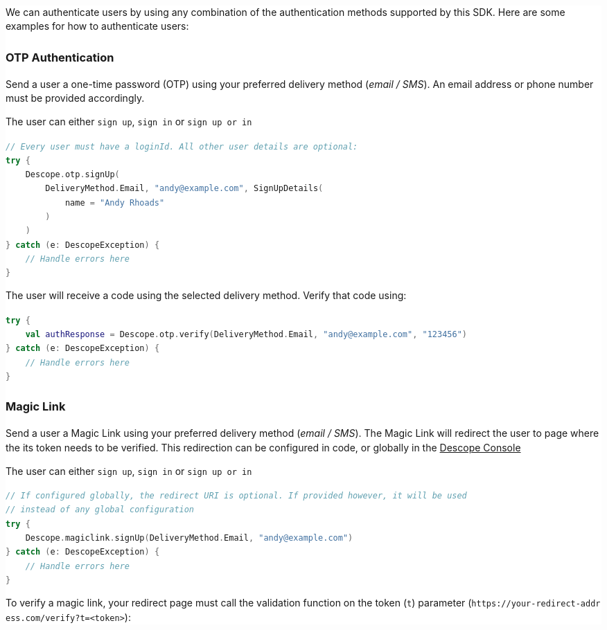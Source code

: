We can authenticate users by using any combination of the authentication methods
supported by this SDK.
Here are some examples for how to authenticate users:

### OTP Authentication

Send a user a one-time password (OTP) using your preferred delivery
method (_email / SMS_). An email address or phone number must be
provided accordingly.

The user can either `sign up`, `sign in` or `sign up or in`

```kotlin
// Every user must have a loginId. All other user details are optional:
try {
    Descope.otp.signUp(
        DeliveryMethod.Email, "andy@example.com", SignUpDetails(
            name = "Andy Rhoads"
        )
    )
} catch (e: DescopeException) {
    // Handle errors here
}
```

The user will receive a code using the selected delivery method. Verify
that code using:

```kotlin
try {
    val authResponse = Descope.otp.verify(DeliveryMethod.Email, "andy@example.com", "123456")
} catch (e: DescopeException) {
    // Handle errors here
}
```

### Magic Link

Send a user a Magic Link using your preferred delivery method (_email / SMS_).
The Magic Link will redirect the user to page where the its token needs
to be verified. This redirection can be configured in code, or globally
in the [Descope Console](https://app.descope.com/settings/authentication/magiclink)

The user can either `sign up`, `sign in` or `sign up or in`

```kotlin
// If configured globally, the redirect URI is optional. If provided however, it will be used
// instead of any global configuration
try {
    Descope.magiclink.signUp(DeliveryMethod.Email, "andy@example.com")
} catch (e: DescopeException) {
    // Handle errors here
}
```

To verify a magic link, your redirect page must call the validation function
on the token (`t`) parameter (`https://your-redirect-address.com/verify?t=<token>`):
